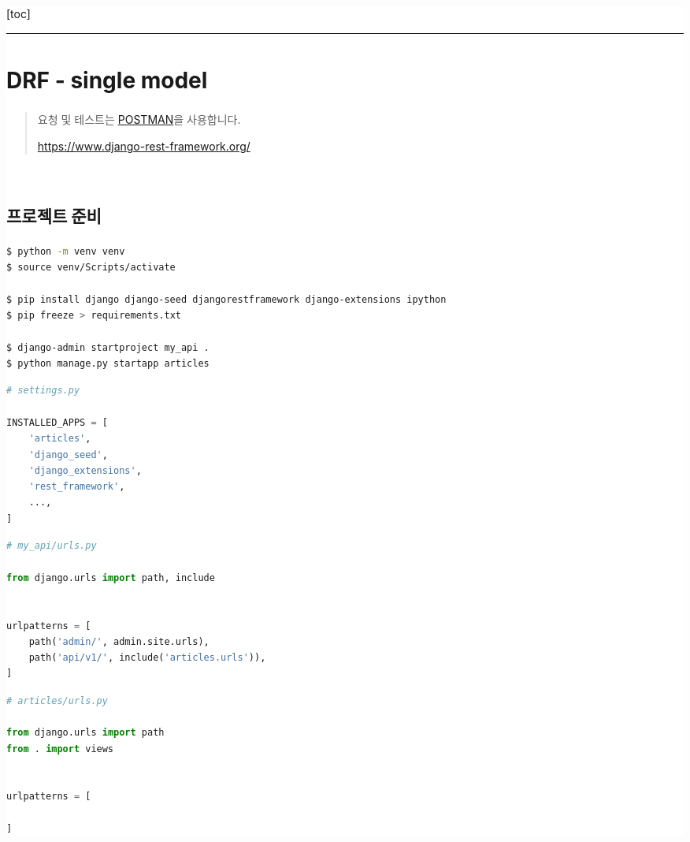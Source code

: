[toc]

---

# DRF - single model

> 요청 및 테스트는 [POSTMAN](https://www.postman.com/downloads/)을 사용합니다.
>
> https://www.django-rest-framework.org/

<br>

## 프로젝트 준비

```bash
$ python -m venv venv
$ source venv/Scripts/activate

$ pip install django django-seed djangorestframework django-extensions ipython
$ pip freeze > requirements.txt

$ django-admin startproject my_api . 
$ python manage.py startapp articles
```

```python
# settings.py

INSTALLED_APPS = [
    'articles',
    'django_seed',
    'django_extensions',
    'rest_framework',
    ...,
]
```

```python
# my_api/urls.py

from django.urls import path, include


urlpatterns = [
    path('admin/', admin.site.urls),
    path('api/v1/', include('articles.urls')),
]
```

```python
# articles/urls.py

from django.urls import path
from . import views


urlpatterns = [

]
```
